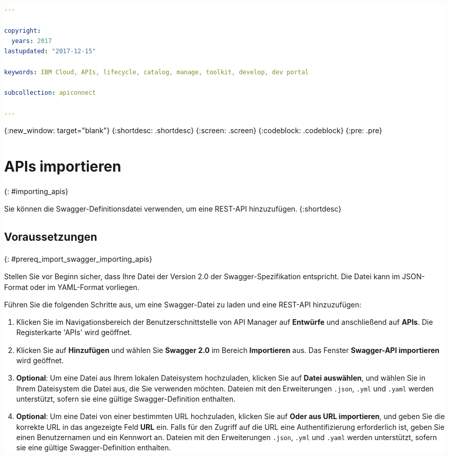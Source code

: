 ```yaml
---

copyright:
  years: 2017
lastupdated: "2017-12-15"

keywords: IBM Cloud, APIs, lifecycle, catalog, manage, toolkit, develop, dev portal

subcollection: apiconnect

---
```


{:new_window: target="blank"}
{:shortdesc: .shortdesc}
{:screen: .screen}
{:codeblock: .codeblock}
{:pre: .pre}

# APIs importieren
{: #importing_apis}

Sie können die Swagger-Definitionsdatei verwenden, um eine REST-API hinzuzufügen.
{:shortdesc}

## Voraussetzungen
{: #prereq_import_swagger_importing_apis}

Stellen Sie vor Beginn sicher, dass Ihre Datei der Version 2.0 der Swagger-Spezifikation
entspricht. Die Datei kann im JSON-Format oder im YAML-Format vorliegen.

Führen Sie die folgenden Schritte aus, um eine Swagger-Datei zu laden
und eine REST-API hinzuzufügen:

1. Klicken Sie im Navigationsbereich der Benutzerschnittstelle von API Manager auf **Entwürfe** und
anschließend auf **APIs**.
Die Registerkarte 'APIs' wird geöffnet.

2. Klicken Sie auf **Hinzufügen** und wählen Sie **Swagger 2.0** im
Bereich **Importieren** aus.
Das Fenster **Swagger-API importieren** wird geöffnet.

3. **Optional**:
Um eine Datei aus Ihrem lokalen Dateisystem hochzuladen, klicken Sie auf **Datei auswählen**,
und wählen Sie in Ihrem Dateisystem die Datei aus, die Sie verwenden möchten. Dateien mit den
Erweiterungen `.json`, `.yml` und `.yaml` werden unterstützt,
sofern sie eine gültige Swagger-Definition enthalten.

4. **Optional**:
Um eine Datei von einer bestimmten URL hochzuladen, klicken Sie auf **Oder aus URL importieren**,
und geben Sie die korrekte URL in das angezeigte Feld **URL** ein. Falls für den Zugriff auf
die URL eine Authentifizierung erforderlich ist, geben Sie einen Benutzernamen und ein Kennwort an. Dateien mit den
Erweiterungen `.json`, `.yml` und `.yaml` werden unterstützt,
sofern sie eine gültige Swagger-Definition enthalten.

